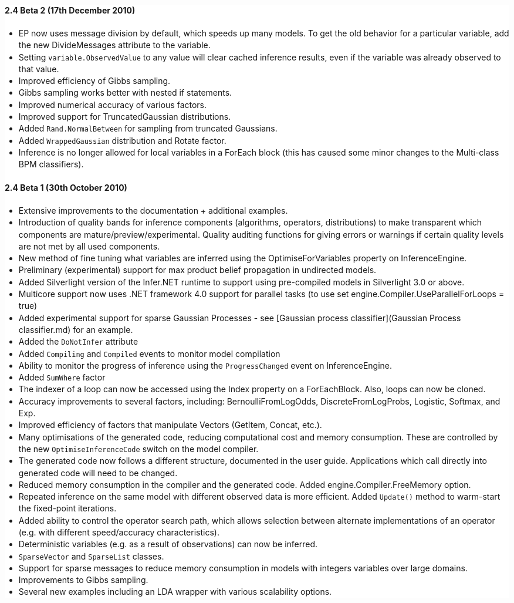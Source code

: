 #### 2.4 Beta 2 (17th December 2010)

*   EP now uses message division by default, which speeds up many models. To get the old behavior for a particular variable, add the new DivideMessages attribute to the variable.
*   Setting `variable.ObservedValue` to any value will clear cached inference results, even if the variable was already observed to that value.
*   Improved efficiency of Gibbs sampling.
*   Gibbs sampling works better with nested if statements.
*   Improved numerical accuracy of various factors.
*   Improved support for TruncatedGaussian distributions.
*   Added `Rand.NormalBetween` for sampling from truncated Gaussians.
*   Added `WrappedGaussian` distribution and Rotate factor.
*   Inference is no longer allowed for local variables in a ForEach block (this has caused some minor changes to the Multi-class BPM classifiers).

#### 2.4 Beta 1 (30th October 2010)

*   Extensive improvements to the documentation + additional examples.
*   Introduction of quality bands for inference components (algorithms, operators, distributions) to make transparent which components are mature/preview/experimental. Quality auditing functions for giving errors or warnings if certain quality levels are not met by all used components.
*   New method of fine tuning what variables are inferred using the OptimiseForVariables property on InferenceEngine.
*   Preliminary (experimental) support for max product belief propagation in undirected models.
*   Added Silverlight version of the Infer.NET runtime to support using pre-compiled models in Silverlight 3.0 or above.
*   Multicore support now uses .NET framework 4.0 support for parallel tasks (to use set engine.Compiler.UseParallelForLoops = true)
*   Added experimental support for sparse Gaussian Processes  - see [Gaussian process classifier](Gaussian Process classifier.md) for an example.
*   Added the `DoNotInfer` attribute
*   Added `Compiling` and `Compiled` events to monitor model compilation
*   Ability to monitor the progress of inference using the `ProgressChanged` event on InferenceEngine.
*   Added `SumWhere` factor
*   The indexer of a loop can now be accessed using the Index property on a ForEachBlock. Also, loops can now be cloned.
*   Accuracy improvements to several factors, including: BernoulliFromLogOdds, DiscreteFromLogProbs, Logistic, Softmax, and Exp.
*   Improved efficiency of factors that manipulate Vectors (GetItem, Concat, etc.).
*   Many optimisations of the generated code, reducing computational cost and memory consumption. These are controlled by the new `OptimiseInferenceCode` switch on the model compiler.
*   The generated code now follows a different structure, documented in the user guide. Applications which call directly into generated code will need to be changed.
*   Reduced memory consumption in the compiler and the generated code. Added engine.Compiler.FreeMemory option.
*   Repeated inference on the same model with different observed data is more efficient. Added `Update()` method to warm-start the fixed-point iterations.
*   Added ability to control the operator search path, which allows selection between alternate implementations of an operator (e.g. with different speed/accuracy characteristics).
*   Deterministic variables (e.g. as a result of observations) can now be inferred.
*   `SparseVector` and `SparseList` classes.
*   Support for sparse messages to reduce memory consumption in models with integers variables over large domains.
*   Improvements to Gibbs sampling.
*   Several new examples including an LDA wrapper with various scalability options.
